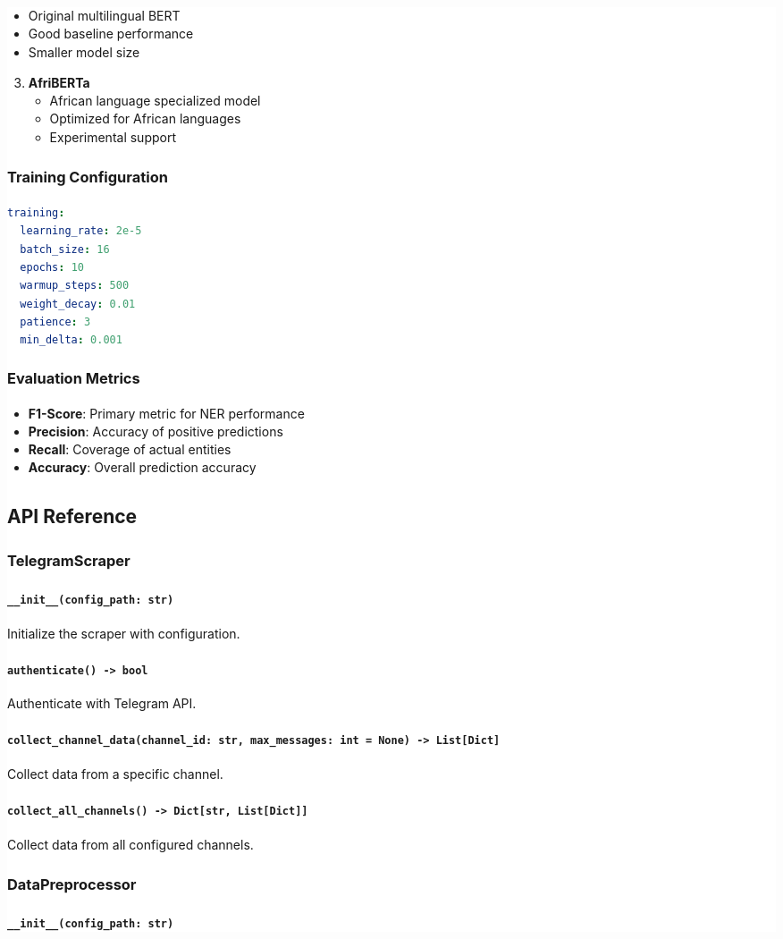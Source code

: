    - Original multilingual BERT
   - Good baseline performance
   - Smaller model size

3. **AfriBERTa**
   - African language specialized model
   - Optimized for African languages
   - Experimental support

### Training Configuration

```yaml
training:
  learning_rate: 2e-5
  batch_size: 16
  epochs: 10
  warmup_steps: 500
  weight_decay: 0.01
  patience: 3
  min_delta: 0.001
```

### Evaluation Metrics

- **F1-Score**: Primary metric for NER performance
- **Precision**: Accuracy of positive predictions
- **Recall**: Coverage of actual entities
- **Accuracy**: Overall prediction accuracy

## API Reference

### TelegramScraper

#### `__init__(config_path: str)`

Initialize the scraper with configuration.

#### `authenticate() -> bool`

Authenticate with Telegram API.

#### `collect_channel_data(channel_id: str, max_messages: int = None) -> List[Dict]`

Collect data from a specific channel.

#### `collect_all_channels() -> Dict[str, List[Dict]]`

Collect data from all configured channels.

### DataPreprocessor

#### `__init__(config_path: str)`
